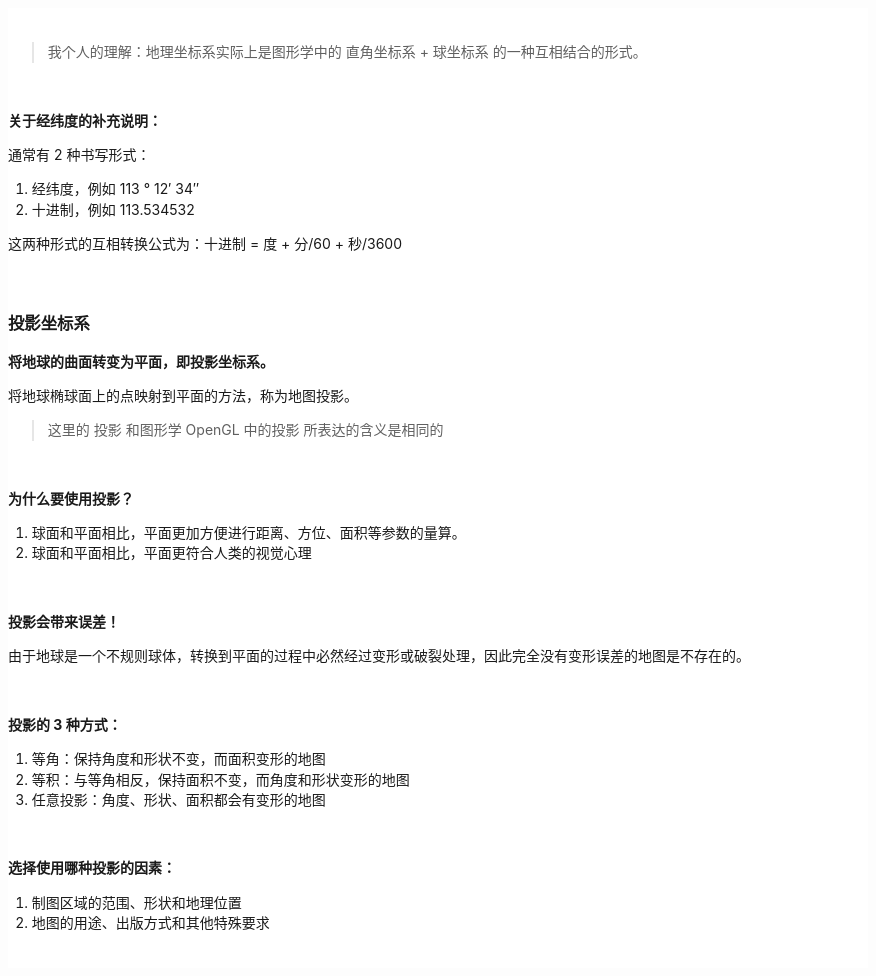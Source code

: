 <br>

> 我个人的理解：地理坐标系实际上是图形学中的 直角坐标系 + 球坐标系 的一种互相结合的形式。



<br>

**关于经纬度的补充说明：**

通常有 2 种书写形式：

1. 经纬度，例如 113 ° 12′ 34″
2. 十进制，例如 113.534532

这两种形式的互相转换公式为：十进制 = 度 + 分/60 + 秒/3600



<br>

### 投影坐标系

**将地球的曲面转变为平面，即投影坐标系。**

将地球椭球面上的点映射到平面的方法，称为地图投影。

> 这里的 投影 和图形学 OpenGL 中的投影 所表达的含义是相同的



<br>

**为什么要使用投影？**

1. 球面和平面相比，平面更加方便进行距离、方位、面积等参数的量算。
2. 球面和平面相比，平面更符合人类的视觉心理



<br>

**投影会带来误差！**

由于地球是一个不规则球体，转换到平面的过程中必然经过变形或破裂处理，因此完全没有变形误差的地图是不存在的。



<br>

**投影的 3 种方式：**

1. 等角：保持角度和形状不变，而面积变形的地图
2. 等积：与等角相反，保持面积不变，而角度和形状变形的地图
3. 任意投影：角度、形状、面积都会有变形的地图



<br>

**选择使用哪种投影的因素：**

1. 制图区域的范围、形状和地理位置
2. 地图的用途、出版方式和其他特殊要求

<br>
